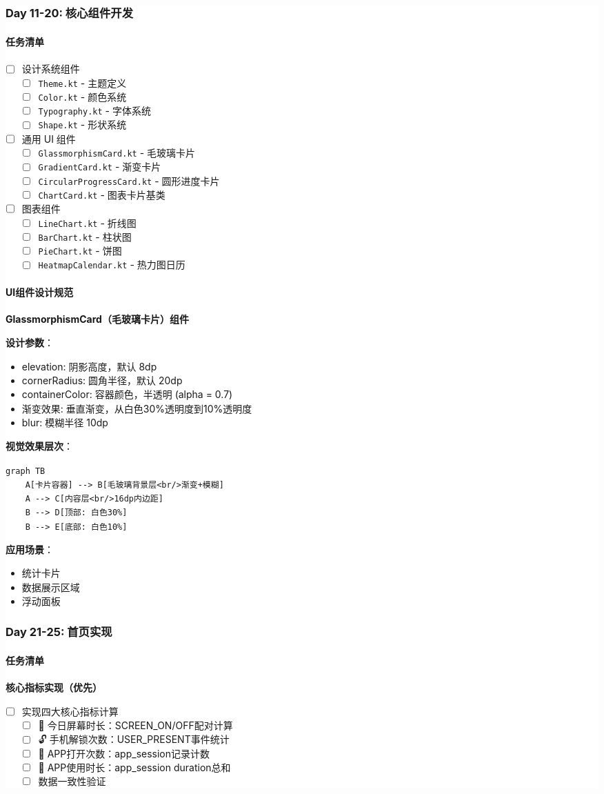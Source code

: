 ### Day 11-20: 核心组件开发

#### 任务清单
- [ ] 设计系统组件
  - [ ] `Theme.kt` - 主题定义
  - [ ] `Color.kt` - 颜色系统
  - [ ] `Typography.kt` - 字体系统
  - [ ] `Shape.kt` - 形状系统

- [ ] 通用 UI 组件
  - [ ] `GlassmorphismCard.kt` - 毛玻璃卡片
  - [ ] `GradientCard.kt` - 渐变卡片
  - [ ] `CircularProgressCard.kt` - 圆形进度卡片
  - [ ] `ChartCard.kt` - 图表卡片基类

- [ ] 图表组件
  - [ ] `LineChart.kt` - 折线图
  - [ ] `BarChart.kt` - 柱状图
  - [ ] `PieChart.kt` - 饼图
  - [ ] `HeatmapCalendar.kt` - 热力图日历

#### UI组件设计规范

**GlassmorphismCard（毛玻璃卡片）组件**

**设计参数**：
- elevation: 阴影高度，默认 8dp
- cornerRadius: 圆角半径，默认 20dp
- containerColor: 容器颜色，半透明 (alpha = 0.7)
- 渐变效果: 垂直渐变，从白色30%透明度到10%透明度
- blur: 模糊半径 10dp

**视觉效果层次**：
```mermaid
graph TB
    A[卡片容器] --> B[毛玻璃背景层<br/>渐变+模糊]
    A --> C[内容层<br/>16dp内边距]
    B --> D[顶部: 白色30%]
    B --> E[底部: 白色10%]
```

**应用场景**：
- 统计卡片
- 数据展示区域
- 浮动面板

### Day 21-25: 首页实现

#### 任务清单

**核心指标实现（优先）**
- [ ] 实现四大核心指标计算
  - [ ] 📱 今日屏幕时长：SCREEN_ON/OFF配对计算
  - [ ] 🔓 手机解锁次数：USER_PRESENT事件统计
  - [ ] 📲 APP打开次数：app_session记录计数
  - [ ] 🔆 APP使用时长：app_session duration总和
  - [ ] 数据一致性验证

